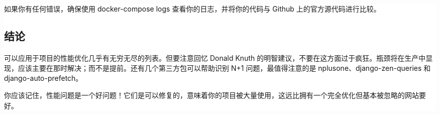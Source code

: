 如果你有任何错误，确保使用 docker-compose logs 查看你的日志，并将你的代码与 Github 上的官方源代码进行比较。

## 结论

可以应用于项目的性能优化几乎有无穷无尽的列表。但要注意回忆 Donald Knuth 的明智建议，不要在这方面过于疯狂。瓶颈将在生产中显现，应该主要在那时解决；而不是提前。还有几个第三方包可以帮助识别 N+1 问题，最值得注意的是 nplusone、django-zen-queries 和 django-auto-prefetch。

你应该记住，性能问题是一个好问题！它们是可以修复的，意味着你的项目被大量使用，这远比拥有一个完全优化但基本被忽略的网站要好。
